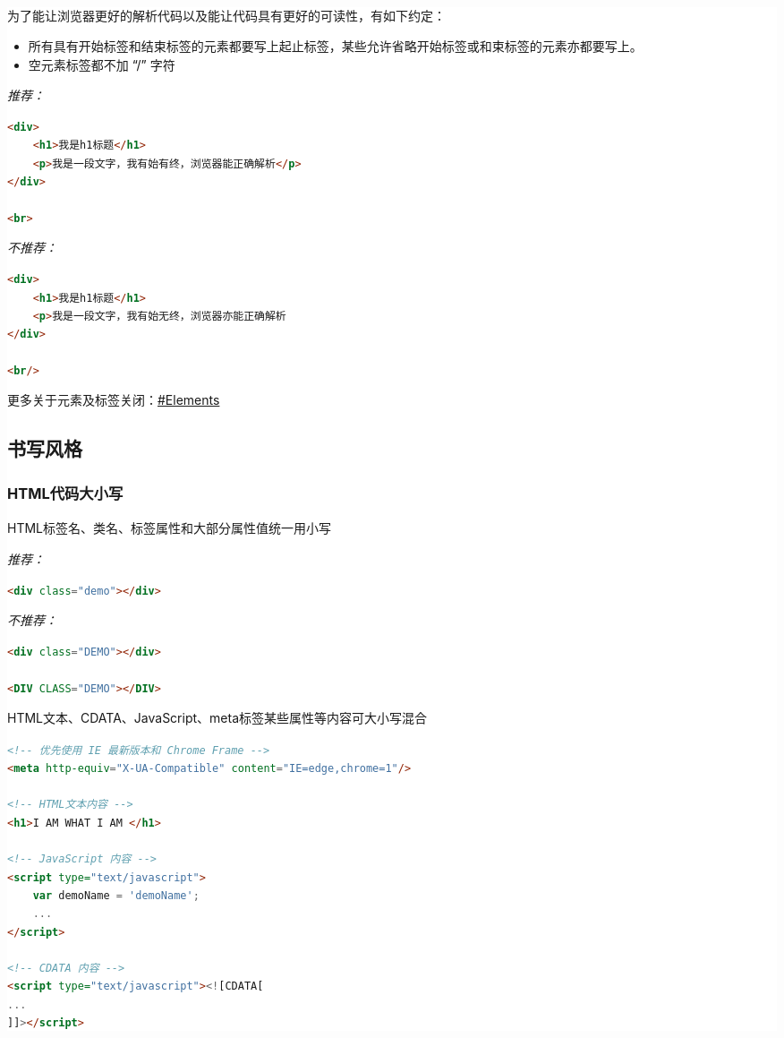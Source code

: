 为了能让浏览器更好的解析代码以及能让代码具有更好的可读性，有如下约定：

* 所有具有开始标签和结束标签的元素都要写上起止标签，某些允许省略开始标签或和束标签的元素亦都要写上。
* 空元素标签都不加 “/” 字符


*推荐：*

```html
<div>
    <h1>我是h1标题</h1>
    <p>我是一段文字，我有始有终，浏览器能正确解析</p>
</div>

<br>
```

*不推荐：*

```html
<div>
    <h1>我是h1标题</h1>
    <p>我是一段文字，我有始无终，浏览器亦能正确解析
</div>

<br/>
```

更多关于元素及标签关闭：[#Elements](http://www.w3.org/TR/html5/syntax.html#elements-0)

## 书写风格

### HTML代码大小写

HTML标签名、类名、标签属性和大部分属性值统一用小写

*推荐：*

```html
<div class="demo"></div>
```

*不推荐：*

```html
<div class="DEMO"></div>

<DIV CLASS="DEMO"></DIV>
```

HTML文本、CDATA、JavaScript、meta标签某些属性等内容可大小写混合

```html
<!-- 优先使用 IE 最新版本和 Chrome Frame -->
<meta http-equiv="X-UA-Compatible" content="IE=edge,chrome=1"/>

<!-- HTML文本内容 -->
<h1>I AM WHAT I AM </h1>

<!-- JavaScript 内容 -->
<script type="text/javascript">
	var demoName = 'demoName';
	...
</script>

<!-- CDATA 内容 -->
<script type="text/javascript"><![CDATA[
...
]]></script>
```
